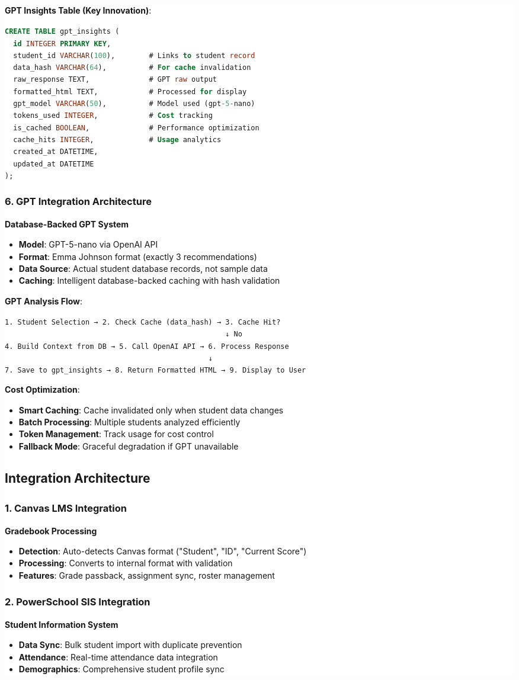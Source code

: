**GPT Insights Table (Key Innovation)**:
```sql
CREATE TABLE gpt_insights (
  id INTEGER PRIMARY KEY,
  student_id VARCHAR(100),        # Links to student record
  data_hash VARCHAR(64),          # For cache invalidation
  raw_response TEXT,              # GPT raw output
  formatted_html TEXT,            # Processed for display
  gpt_model VARCHAR(50),          # Model used (gpt-5-nano)
  tokens_used INTEGER,            # Cost tracking
  is_cached BOOLEAN,              # Performance optimization
  cache_hits INTEGER,             # Usage analytics
  created_at DATETIME,
  updated_at DATETIME
);
```

### 6. GPT Integration Architecture

**Database-Backed GPT System**
- **Model**: GPT-5-nano via OpenAI API
- **Format**: Emma Johnson format (exactly 3 recommendations)
- **Data Source**: Actual student database records, not sample data
- **Caching**: Intelligent database-backed caching with hash validation

**GPT Analysis Flow**:
```
1. Student Selection → 2. Check Cache (data_hash) → 3. Cache Hit?
                                                    ↓ No
4. Build Context from DB → 5. Call OpenAI API → 6. Process Response
                                                ↓
7. Save to gpt_insights → 8. Return Formatted HTML → 9. Display to User
```

**Cost Optimization**:
- **Smart Caching**: Cache invalidated only when student data changes
- **Batch Processing**: Multiple students analyzed efficiently
- **Token Management**: Track usage for cost control
- **Fallback Mode**: Graceful degradation if GPT unavailable

## Integration Architecture

### 1. Canvas LMS Integration

**Gradebook Processing**
- **Detection**: Auto-detects Canvas format ("Student", "ID", "Current Score")
- **Processing**: Converts to internal format with validation
- **Features**: Grade passback, assignment sync, roster management

### 2. PowerSchool SIS Integration

**Student Information System**
- **Data Sync**: Bulk student import with duplicate prevention
- **Attendance**: Real-time attendance data integration
- **Demographics**: Comprehensive student profile sync
